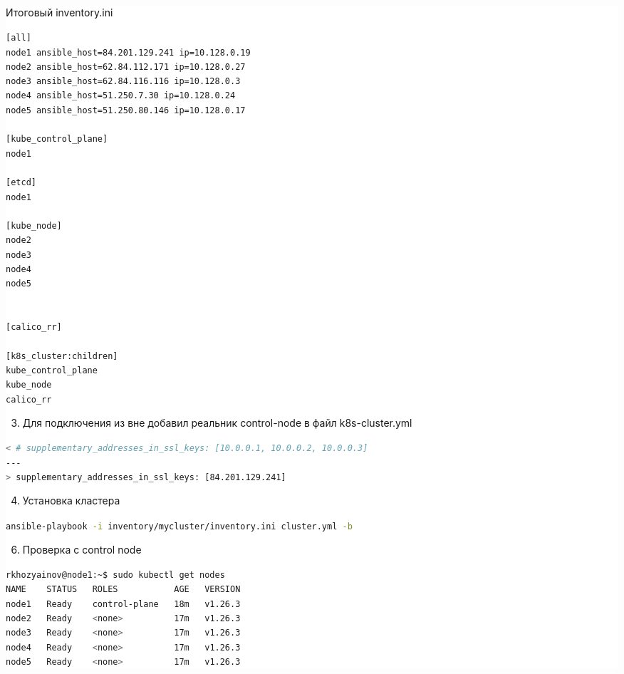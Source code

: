 Итоговый inventory.ini

```
[all]
node1 ansible_host=84.201.129.241 ip=10.128.0.19
node2 ansible_host=62.84.112.171 ip=10.128.0.27
node3 ansible_host=62.84.116.116 ip=10.128.0.3
node4 ansible_host=51.250.7.30 ip=10.128.0.24
node5 ansible_host=51.250.80.146 ip=10.128.0.17

[kube_control_plane]
node1

[etcd]
node1

[kube_node]
node2
node3
node4
node5


[calico_rr]

[k8s_cluster:children]
kube_control_plane
kube_node
calico_rr

```

3. Для подключения из вне добавил реальник control-node в файл  k8s-cluster.yml

```bash
< # supplementary_addresses_in_ssl_keys: [10.0.0.1, 10.0.0.2, 10.0.0.3]
---
> supplementary_addresses_in_ssl_keys: [84.201.129.241]
```
4. Установка кластера
   
```bash
ansible-playbook -i inventory/mycluster/inventory.ini cluster.yml -b
```
6. Проверка с control node

```bash
rkhozyainov@node1:~$ sudo kubectl get nodes
NAME    STATUS   ROLES           AGE   VERSION
node1   Ready    control-plane   18m   v1.26.3
node2   Ready    <none>          17m   v1.26.3
node3   Ready    <none>          17m   v1.26.3
node4   Ready    <none>          17m   v1.26.3
node5   Ready    <none>          17m   v1.26.3
```
